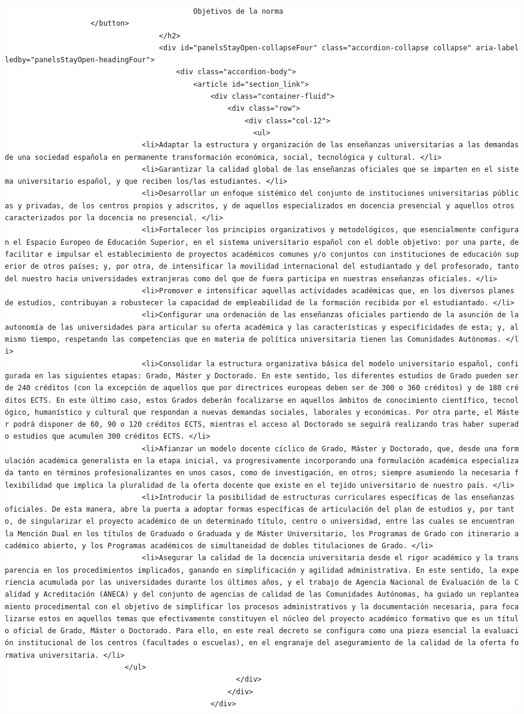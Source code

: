                                                 Objetivos de la norma
						</button>
                                        </h2>
                                        <div id="panelsStayOpen-collapseFour" class="accordion-collapse collapse" aria-labelledby="panelsStayOpen-headingFour">
                                            <div class="accordion-body">
                                                <article id="section_link">
                                                    <div class="container-fluid">
                                                        <div class="row">
                                                            <div class="col-12">
                                                              <ul>
									<li>Adaptar la estructura y organización de las enseñanzas universitarias a las demandas de una sociedad española en permanente transformación económica, social, tecnológica y cultural. </li>
									<li>Garantizar la calidad global de las enseñanzas oficiales que se imparten en el sistema universitario español, y que reciben los/las estudiantes. </li>
									<li>Desarrollar un enfoque sistémico del conjunto de instituciones universitarias públicas y privadas, de los centros propios y adscritos, y de aquellos especializados en docencia presencial y aquellos otros caracterizados por la docencia no presencial. </li>
									<li>Fortalecer los principios organizativos y metodológicos, que esencialmente configuran el Espacio Europeo de Educación Superior, en el sistema universitario español con el doble objetivo: por una parte, de facilitar e impulsar el establecimiento de proyectos académicos comunes y/o conjuntos con instituciones de educación superior de otros países; y, por otra, de intensificar la movilidad internacional del estudiantado y del profesorado, tanto del nuestro hacia universidades extranjeras como del que de fuera participa en nuestras enseñanzas oficiales. </li>
									<li>Promover e intensificar aquellas actividades académicas que, en los diversos planes de estudios, contribuyan a robustecer la capacidad de empleabilidad de la formación recibida por el estudiantado. </li>
									<li>Configurar una ordenación de las enseñanzas oficiales partiendo de la asunción de la autonomía de las universidades para articular su oferta académica y las características y especificidades de esta; y, al mismo tiempo, respetando las competencias que en materia de política universitaria tienen las Comunidades Autónomas. </li>
									<li>Consolidar la estructura organizativa básica del modelo universitario español, configurada en las siguientes etapas: Grado, Máster y Doctorado. En este sentido, los diferentes estudios de Grado pueden ser de 240 créditos (con la excepción de aquellos que por directrices europeas deben ser de 300 o 360 créditos) y de 180 créditos ECTS. En este último caso, estos Grados deberán focalizarse en aquellos ámbitos de conocimiento científico, tecnológico, humanístico y cultural que respondan a nuevas demandas sociales, laborales y económicas. Por otra parte, el Máster podrá disponer de 60, 90 o 120 créditos ECTS, mientras el acceso al Doctorado se seguirá realizando tras haber superado estudios que acumulen 300 créditos ECTS. </li>
									<li>Afianzar un modelo docente cíclico de Grado, Máster y Doctorado, que, desde una formulación académica generalista en la etapa inicial, va progresivamente incorporando una formulación académica especializada tanto en términos profesionalizantes en unos casos, como de investigación, en otros; siempre asumiendo la necesaria flexibilidad que implica la pluralidad de la oferta docente que existe en el tejido universitario de nuestro país. </li>
									<li>Introducir la posibilidad de estructuras curriculares específicas de las enseñanzas oficiales. De esta manera, abre la puerta a adoptar formas específicas de articulación del plan de estudios y, por tanto, de singularizar el proyecto académico de un determinado título, centro o universidad, entre las cuales se encuentran la Mención Dual en los títulos de Graduado o Graduada y de Máster Universitario, los Programas de Grado con itinerario académico abierto, y los Programas académicos de simultaneidad de dobles titulaciones de Grado. </li>
									<li>Asegurar la calidad de la docencia universitaria desde el rigor académico y la transparencia en los procedimientos implicados, ganando en simplificación y agilidad administrativa. En este sentido, la experiencia acumulada por las universidades durante los últimos años, y el trabajo de Agencia Nacional de Evaluación de la Calidad y Acreditación (ANECA) y del conjunto de agencias de calidad de las Comunidades Autónomas, ha guiado un replanteamiento procedimental con el objetivo de simplificar los procesos administrativos y la documentación necesaria, para focalizarse estos en aquellos temas que efectivamente constituyen el núcleo del proyecto académico formativo que es un título oficial de Grado, Máster o Doctorado. Para ello, en este real decreto se configura como una pieza esencial la evaluación institucional de los centros (facultades o escuelas), en el engranaje del aseguramiento de la calidad de la oferta formativa universitaria. </li>
								</ul>
                                                          </div>
                                                        </div>
                                                    </div>